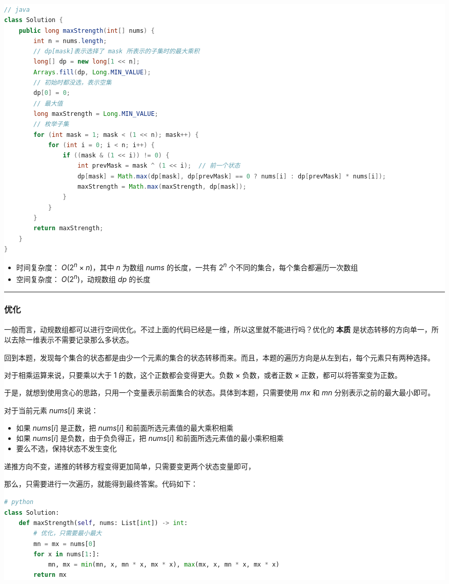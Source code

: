 
```Java
// java
class Solution {
    public long maxStrength(int[] nums) {
        int n = nums.length;
        // dp[mask]表示选择了 mask 所表示的子集时的最大乘积
        long[] dp = new long[1 << n];
        Arrays.fill(dp, Long.MIN_VALUE);
        // 初始时都没选，表示空集
        dp[0] = 0;
        // 最大值
        long maxStrength = Long.MIN_VALUE;
        // 枚举子集
        for (int mask = 1; mask < (1 << n); mask++) {
            for (int i = 0; i < n; i++) {
                if ((mask & (1 << i)) != 0) {
                    int prevMask = mask ^ (1 << i);  // 前一个状态
                    dp[mask] = Math.max(dp[mask], dp[prevMask] == 0 ? nums[i] : dp[prevMask] * nums[i]);
                    maxStrength = Math.max(maxStrength, dp[mask]);
                }
            }
        }
        return maxStrength;
    }
}
```

- 时间复杂度： $O(2^n\times n)$，其中 $n$ 为数组 $nums$ 的长度，一共有 $2^n$ 个不同的集合，每个集合都遍历一次数组
- 空间复杂度： $O(2^n)$，动规数组 $dp$ 的长度

---

### 优化

一般而言，动规数组都可以进行空间优化。不过上面的代码已经是一维，所以这里就不能进行吗？优化的 **本质** 是状态转移的方向单一，所以去除一维表示不需要记录那么多状态。

回到本题，发现每个集合的状态都是由少一个元素的集合的状态转移而来。而且，本题的遍历方向是从左到右，每个元素只有两种选择。

对于相乘运算来说，只要乘以大于 $1$ 的数，这个正数都会变得更大。负数 $\times$ 负数，或者正数 $\times$ 正数，都可以将答案变为正数。

于是，就想到使用贪心的思路，只用一个变量表示前面集合的状态。具体到本题，只需要使用 $mx$ 和 $mn$ 分别表示之前的最大最小即可。

对于当前元素 $nums[i]$ 来说：

- 如果 $nums[i]$ 是正数，把 $nums[i]$ 和前面所选元素值的最大乘积相乘
- 如果 $nums[i]$ 是负数，由于负负得正，把 $nums[i]$ 和前面所选元素值的最小乘积相乘
- 要么不选，保持状态不发生变化

递推方向不变，递推的转移方程变得更加简单，只需要变更两个状态变量即可，

那么，只需要进行一次遍历，就能得到最终答案。代码如下：

```Python
# python
class Solution:
    def maxStrength(self, nums: List[int]) -> int:
        # 优化，只需要最小最大
        mn = mx = nums[0]
        for x in nums[1:]:
            mn, mx = min(mn, x, mn * x, mx * x), max(mx, x, mn * x, mx * x)
        return mx
```
